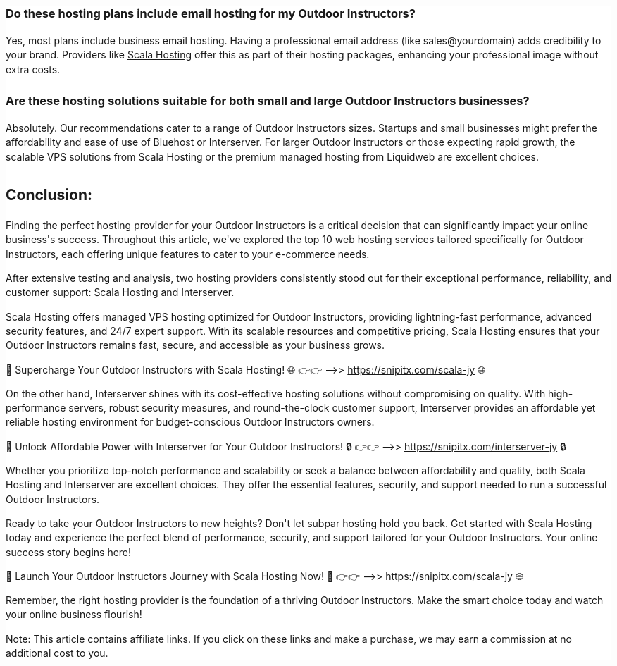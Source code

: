 ### Do these hosting plans include email hosting for my Outdoor Instructors? 
Yes, most plans include business email hosting. Having a professional email address (like sales@yourdomain) adds credibility to your brand. Providers like [Scala Hosting](https://snipitx.com/scala-jy) offer this as part of their hosting packages, enhancing your professional image without extra costs.

### Are these hosting solutions suitable for both small and large Outdoor Instructors businesses? 
Absolutely. Our recommendations cater to a range of Outdoor Instructors sizes. Startups and small businesses might prefer the affordability and ease of use of Bluehost or Interserver. For larger Outdoor Instructors or those expecting rapid growth, the scalable VPS solutions from Scala Hosting or the premium managed hosting from Liquidweb are excellent choices.

## Conclusion:

Finding the perfect hosting provider for your Outdoor Instructors is a critical decision that can significantly impact your online business's success. Throughout this article, we've explored the top 10 web hosting services tailored specifically for Outdoor Instructors, each offering unique features to cater to your e-commerce needs.

After extensive testing and analysis, two hosting providers consistently stood out for their exceptional performance, reliability, and customer support: Scala Hosting and Interserver.

Scala Hosting offers managed VPS hosting optimized for Outdoor Instructors, providing lightning-fast performance, advanced security features, and 24/7 expert support. With its scalable resources and competitive pricing, Scala Hosting ensures that your Outdoor Instructors remains fast, secure, and accessible as your business grows.

🚀 Supercharge Your Outdoor Instructors with Scala Hosting! 🌐
👉👉 -->> https://snipitx.com/scala-jy 🌐

On the other hand, Interserver shines with its cost-effective hosting solutions without compromising on quality. With high-performance servers, robust security measures, and round-the-clock customer support, Interserver provides an affordable yet reliable hosting environment for budget-conscious Outdoor Instructors owners.

💸 Unlock Affordable Power with Interserver for Your Outdoor Instructors! 🔒
👉👉 -->> https://snipitx.com/interserver-jy 🔒

Whether you prioritize top-notch performance and scalability or seek a balance between affordability and quality, both Scala Hosting and Interserver are excellent choices. They offer the essential features, security, and support needed to run a successful Outdoor Instructors.

Ready to take your Outdoor Instructors to new heights? Don't let subpar hosting hold you back. Get started with Scala Hosting today and experience the perfect blend of performance, security, and support tailored for your Outdoor Instructors. Your online success story begins here!

🚀 Launch Your Outdoor Instructors Journey with Scala Hosting Now! 🌟
👉👉 -->> https://snipitx.com/scala-jy 🌐

Remember, the right hosting provider is the foundation of a thriving Outdoor Instructors. Make the smart choice today and watch your online business flourish!

Note: This article contains affiliate links. If you click on these links and make a purchase, we may earn a commission at no additional cost to you.